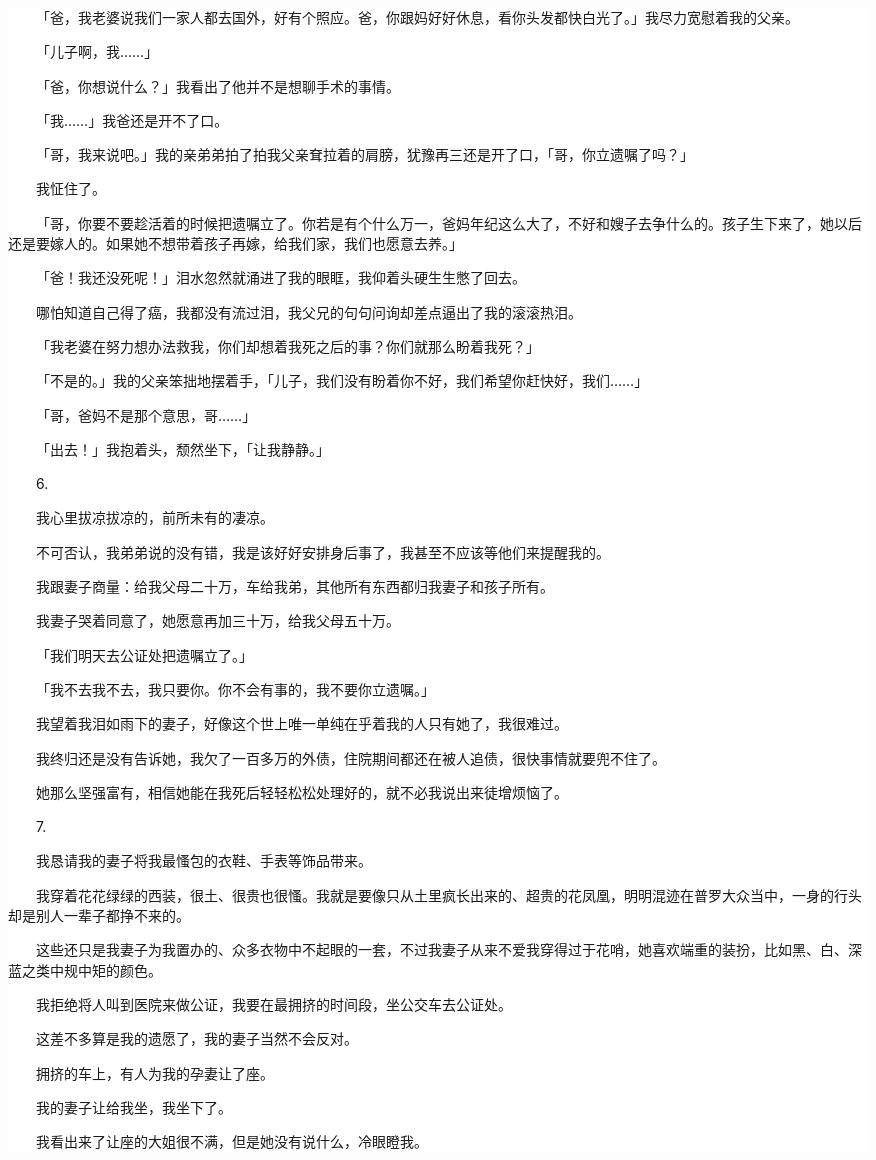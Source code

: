 &emsp;&emsp;「爸，我老婆说我们一家人都去国外，好有个照应。爸，你跟妈好好休息，看你头发都快白光了。」我尽力宽慰着我的父亲。  
  
&emsp;&emsp;「儿子啊，我……」  
  
&emsp;&emsp;「爸，你想说什么？」我看出了他并不是想聊手术的事情。  
  
&emsp;&emsp;「我……」我爸还是开不了口。  
  
&emsp;&emsp;「哥，我来说吧。」我的亲弟弟拍了拍我父亲耷拉着的肩膀，犹豫再三还是开了口，「哥，你立遗嘱了吗？」  
  
&emsp;&emsp;我怔住了。  
  
&emsp;&emsp;「哥，你要不要趁活着的时候把遗嘱立了。你若是有个什么万一，爸妈年纪这么大了，不好和嫂子去争什么的。孩子生下来了，她以后还是要嫁人的。如果她不想带着孩子再嫁，给我们家，我们也愿意去养。」  
  
&emsp;&emsp;「爸！我还没死呢！」泪水忽然就涌进了我的眼眶，我仰着头硬生生憋了回去。  
  
&emsp;&emsp;哪怕知道自己得了癌，我都没有流过泪，我父兄的句句问询却差点逼出了我的滚滚热泪。  
  
&emsp;&emsp;「我老婆在努力想办法救我，你们却想着我死之后的事？你们就那么盼着我死？」  
  
&emsp;&emsp;「不是的。」我的父亲笨拙地摆着手，「儿子，我们没有盼着你不好，我们希望你赶快好，我们……」  
  
&emsp;&emsp;「哥，爸妈不是那个意思，哥……」  
  
&emsp;&emsp;「出去！」我抱着头，颓然坐下，「让我静静。」  
  
&emsp;&emsp;6.  
  
&emsp;&emsp;我心里拔凉拔凉的，前所未有的凄凉。  
  
&emsp;&emsp;不可否认，我弟弟说的没有错，我是该好好安排身后事了，我甚至不应该等他们来提醒我的。  
  
&emsp;&emsp;我跟妻子商量：给我父母二十万，车给我弟，其他所有东西都归我妻子和孩子所有。  
  
&emsp;&emsp;我妻子哭着同意了，她愿意再加三十万，给我父母五十万。  
  
&emsp;&emsp;「我们明天去公证处把遗嘱立了。」  
  
&emsp;&emsp;「我不去我不去，我只要你。你不会有事的，我不要你立遗嘱。」  
  
&emsp;&emsp;我望着我泪如雨下的妻子，好像这个世上唯一单纯在乎着我的人只有她了，我很难过。  
  
&emsp;&emsp;我终归还是没有告诉她，我欠了一百多万的外债，住院期间都还在被人追债，很快事情就要兜不住了。  
  
&emsp;&emsp;她那么坚强富有，相信她能在我死后轻轻松松处理好的，就不必我说出来徒增烦恼了。  
  
&emsp;&emsp;7.  
  
&emsp;&emsp;我恳请我的妻子将我最慅包的衣鞋、手表等饰品带来。  
  
&emsp;&emsp;我穿着花花绿绿的西装，很土、很贵也很慅。我就是要像只从土里疯长出来的、超贵的花凤凰，明明混迹在普罗大众当中，一身的行头却是别人一辈子都挣不来的。  
  
&emsp;&emsp;这些还只是我妻子为我置办的、众多衣物中不起眼的一套，不过我妻子从来不爱我穿得过于花哨，她喜欢端重的装扮，比如黑、白、深蓝之类中规中矩的颜色。  
  
&emsp;&emsp;我拒绝将人叫到医院来做公证，我要在最拥挤的时间段，坐公交车去公证处。  
  
&emsp;&emsp;这差不多算是我的遗愿了，我的妻子当然不会反对。  
  
&emsp;&emsp;拥挤的车上，有人为我的孕妻让了座。  
  
&emsp;&emsp;我的妻子让给我坐，我坐下了。  
  
&emsp;&emsp;我看出来了让座的大姐很不满，但是她没有说什么，冷眼瞪我。  
  